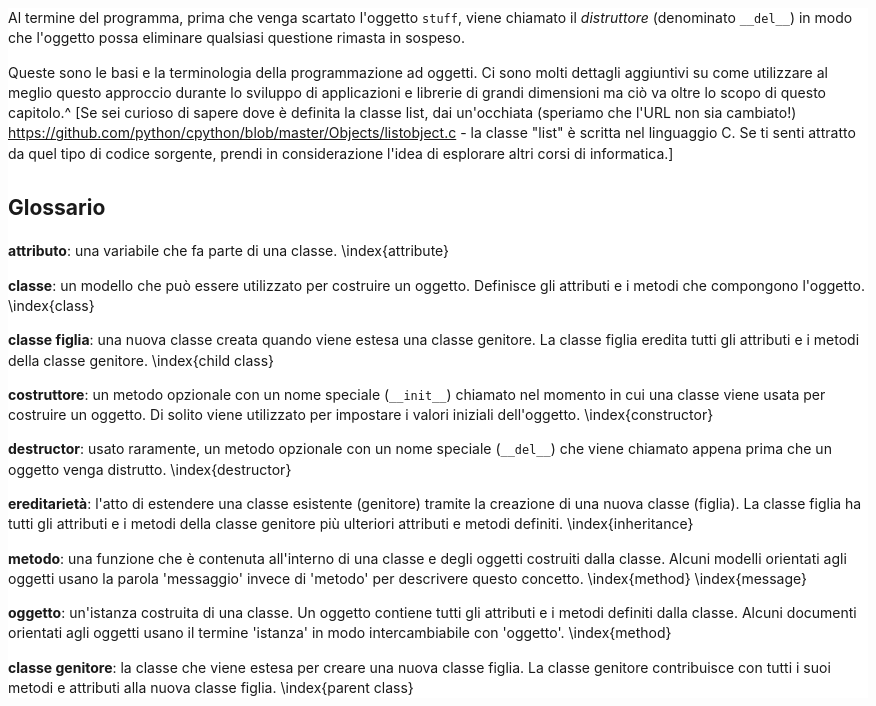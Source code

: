 Al termine del programma, prima che venga scartato l'oggetto `stuff`, viene chiamato il *distruttore* (denominato `__del__`) in modo che l'oggetto possa eliminare qualsiasi questione rimasta in sospeso.  

Queste sono le basi e la terminologia della programmazione ad oggetti. Ci sono molti dettagli aggiuntivi su come utilizzare al meglio questo approccio durante lo sviluppo di applicazioni e librerie di grandi dimensioni ma ciò va oltre lo scopo di questo capitolo.^ [Se sei curioso di sapere dove è definita la classe list, dai un'occhiata (speriamo che l'URL non sia cambiato!) https://github.com/python/cpython/blob/master/Objects/listobject.c - la classe "list" è scritta nel linguaggio C.  Se ti senti attratto da quel tipo di codice sorgente, prendi in considerazione l'idea di esplorare altri corsi di informatica.]

Glossario
--------

**attributo**: una variabile che fa parte di una classe.
\index{attribute}

**classe**: un modello che può essere utilizzato per costruire un oggetto.  Definisce gli attributi e i metodi che compongono l'oggetto.
\index{class}

**classe figlia**: una nuova classe creata quando viene estesa una classe genitore.  La classe figlia eredita tutti gli attributi e i metodi della classe genitore.
\index{child class}

**costruttore**: un metodo opzionale con un nome speciale (`__init__`) chiamato nel momento in cui una classe viene usata per costruire un oggetto. Di solito viene utilizzato per impostare i valori iniziali dell'oggetto.
\index{constructor}

**destructor**: usato raramente, un metodo opzionale con un nome speciale (`__del__`) che viene chiamato appena prima che un oggetto venga distrutto. 
\index{destructor}

**ereditarietà**: l'atto di estendere una classe esistente (genitore) tramite la creazione di una nuova classe (figlia). La classe figlia ha tutti gli attributi e i metodi della classe genitore più ulteriori attributi e metodi definiti.
\index{inheritance}

**metodo**: una funzione che è contenuta all'interno di una classe e degli oggetti costruiti dalla classe. Alcuni modelli orientati agli oggetti usano la parola 'messaggio' invece di 'metodo' per descrivere questo concetto.
\index{method}
\index{message}

**oggetto**: un'istanza costruita di una classe.  Un oggetto contiene tutti gli attributi e i metodi definiti dalla classe. Alcuni documenti orientati agli oggetti usano il termine 'istanza' in modo intercambiabile con 'oggetto'.
\index{method}

**classe genitore**: la classe che viene estesa per creare una nuova classe figlia. La classe genitore contribuisce con tutti i suoi metodi e attributi alla nuova classe figlia.
\index{parent class}
